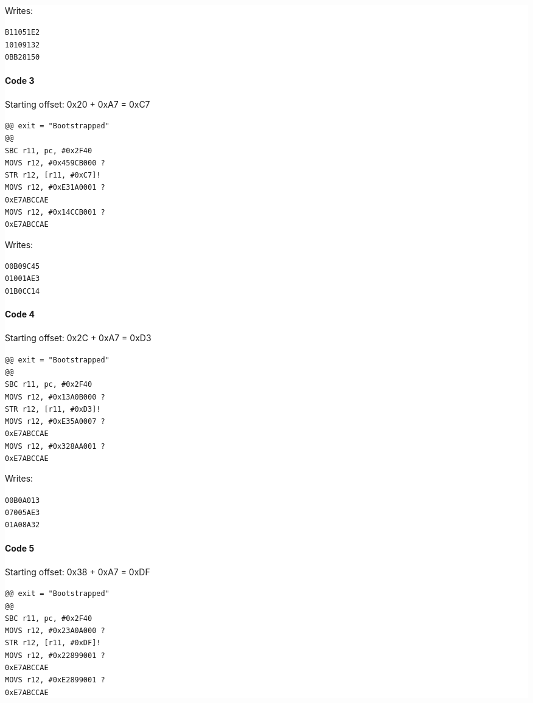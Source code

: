 Writes:
```
B11051E2
10109132
0BB28150
```

#### Code 3
Starting offset: 0x20 + 0xA7 = 0xC7
```
@@ exit = "Bootstrapped"
@@
SBC r11, pc, #0x2F40
MOVS r12, #0x459CB000 ?
STR r12, [r11, #0xC7]!
MOVS r12, #0xE31A0001 ?
0xE7ABCCAE
MOVS r12, #0x14CCB001 ?
0xE7ABCCAE
```

Writes:
```
00B09C45
01001AE3
01B0CC14
```

#### Code 4
Starting offset: 0x2C + 0xA7 = 0xD3
```
@@ exit = "Bootstrapped"
@@
SBC r11, pc, #0x2F40
MOVS r12, #0x13A0B000 ?
STR r12, [r11, #0xD3]!
MOVS r12, #0xE35A0007 ?
0xE7ABCCAE
MOVS r12, #0x328AA001 ?
0xE7ABCCAE
```

Writes:
```
00B0A013
07005AE3
01A08A32
```

#### Code 5
Starting offset: 0x38 + 0xA7 = 0xDF
```
@@ exit = "Bootstrapped"
@@
SBC r11, pc, #0x2F40
MOVS r12, #0x23A0A000 ?
STR r12, [r11, #0xDF]!
MOVS r12, #0x22899001 ?
0xE7ABCCAE
MOVS r12, #0xE2899001 ?
0xE7ABCCAE
```
